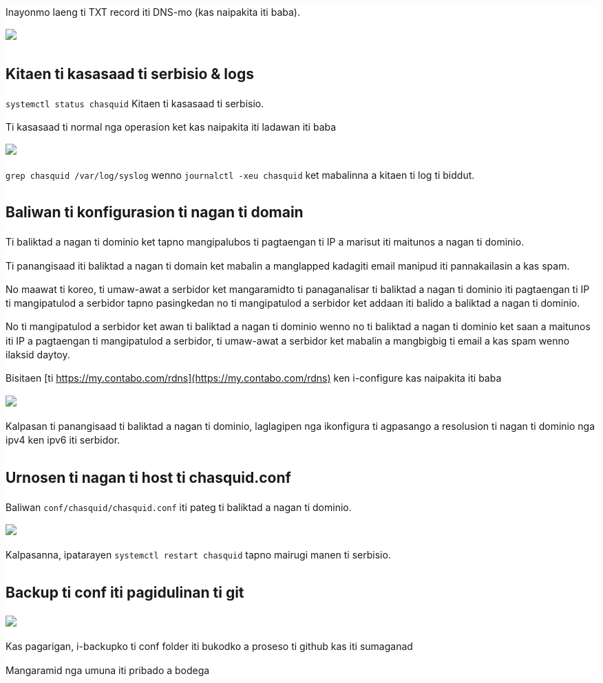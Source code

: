 Inayonmo laeng ti TXT record iti DNS-mo (kas naipakita iti baba).

![](https://pub-b8db533c86124200a9d799bf3ba88099.r2.dev/2023/03/0szKWqV.webp)

## Kitaen ti kasasaad ti serbisio & logs

 `systemctl status chasquid` Kitaen ti kasasaad ti serbisio.

Ti kasasaad ti normal nga operasion ket kas naipakita iti ladawan iti baba

![](https://pub-b8db533c86124200a9d799bf3ba88099.r2.dev/2023/03/CAwyY4E.webp)

 `grep chasquid /var/log/syslog` wenno `journalctl -xeu chasquid` ket mabalinna a kitaen ti log ti biddut.

## Baliwan ti konfigurasion ti nagan ti domain

Ti baliktad a nagan ti dominio ket tapno mangipalubos ti pagtaengan ti IP a marisut iti maitunos a nagan ti dominio.

Ti panangisaad iti baliktad a nagan ti domain ket mabalin a manglapped kadagiti email manipud iti pannakailasin a kas spam.

No maawat ti koreo, ti umaw-awat a serbidor ket mangaramidto ti panaganalisar ti baliktad a nagan ti dominio iti pagtaengan ti IP ti mangipatulod a serbidor tapno pasingkedan no ti mangipatulod a serbidor ket addaan iti balido a baliktad a nagan ti dominio.

No ti mangipatulod a serbidor ket awan ti baliktad a nagan ti dominio wenno no ti baliktad a nagan ti dominio ket saan a maitunos iti IP a pagtaengan ti mangipatulod a serbidor, ti umaw-awat a serbidor ket mabalin a mangbigbig ti email a kas spam wenno ilaksid daytoy.

Bisitaen [ti https://my.contabo.com/rdns](https://my.contabo.com/rdns) ken i-configure kas naipakita iti baba

![](https://pub-b8db533c86124200a9d799bf3ba88099.r2.dev/2023/03/IIPdBk_.webp)

Kalpasan ti panangisaad ti baliktad a nagan ti dominio, laglagipen nga ikonfigura ti agpasango a resolusion ti nagan ti dominio nga ipv4 ken ipv6 iti serbidor.

## Urnosen ti nagan ti host ti chasquid.conf

Baliwan `conf/chasquid/chasquid.conf` iti pateg ti baliktad a nagan ti dominio.

![](https://pub-b8db533c86124200a9d799bf3ba88099.r2.dev/2023/03/6Fw4SQi.webp)

Kalpasanna, ipatarayen `systemctl restart chasquid` tapno mairugi manen ti serbisio.

## Backup ti conf iti pagidulinan ti git

![](https://pub-b8db533c86124200a9d799bf3ba88099.r2.dev/2023/03/Fier9uv.webp)

Kas pagarigan, i-backupko ti conf folder iti bukodko a proseso ti github kas iti sumaganad

Mangaramid nga umuna iti pribado a bodega
